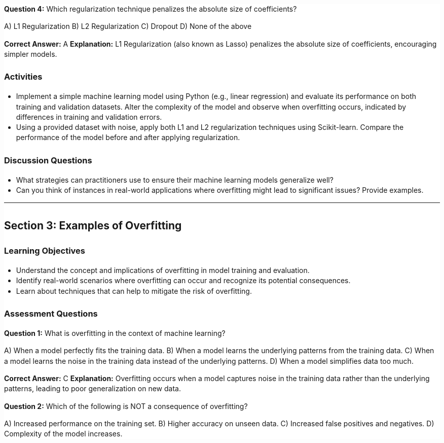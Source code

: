 **Question 4:** Which regularization technique penalizes the absolute size of coefficients?

  A) L1 Regularization
  B) L2 Regularization
  C) Dropout
  D) None of the above

**Correct Answer:** A
**Explanation:** L1 Regularization (also known as Lasso) penalizes the absolute size of coefficients, encouraging simpler models.

### Activities
- Implement a simple machine learning model using Python (e.g., linear regression) and evaluate its performance on both training and validation datasets. Alter the complexity of the model and observe when overfitting occurs, indicated by differences in training and validation errors.
- Using a provided dataset with noise, apply both L1 and L2 regularization techniques using Scikit-learn. Compare the performance of the model before and after applying regularization.

### Discussion Questions
- What strategies can practitioners use to ensure their machine learning models generalize well?
- Can you think of instances in real-world applications where overfitting might lead to significant issues? Provide examples.

---

## Section 3: Examples of Overfitting

### Learning Objectives
- Understand the concept and implications of overfitting in model training and evaluation.
- Identify real-world scenarios where overfitting can occur and recognize its potential consequences.
- Learn about techniques that can help to mitigate the risk of overfitting.

### Assessment Questions

**Question 1:** What is overfitting in the context of machine learning?

  A) When a model perfectly fits the training data.
  B) When a model learns the underlying patterns from the training data.
  C) When a model learns the noise in the training data instead of the underlying patterns.
  D) When a model simplifies data too much.

**Correct Answer:** C
**Explanation:** Overfitting occurs when a model captures noise in the training data rather than the underlying patterns, leading to poor generalization on new data.

**Question 2:** Which of the following is NOT a consequence of overfitting?

  A) Increased performance on the training set.
  B) Higher accuracy on unseen data.
  C) Increased false positives and negatives.
  D) Complexity of the model increases.
